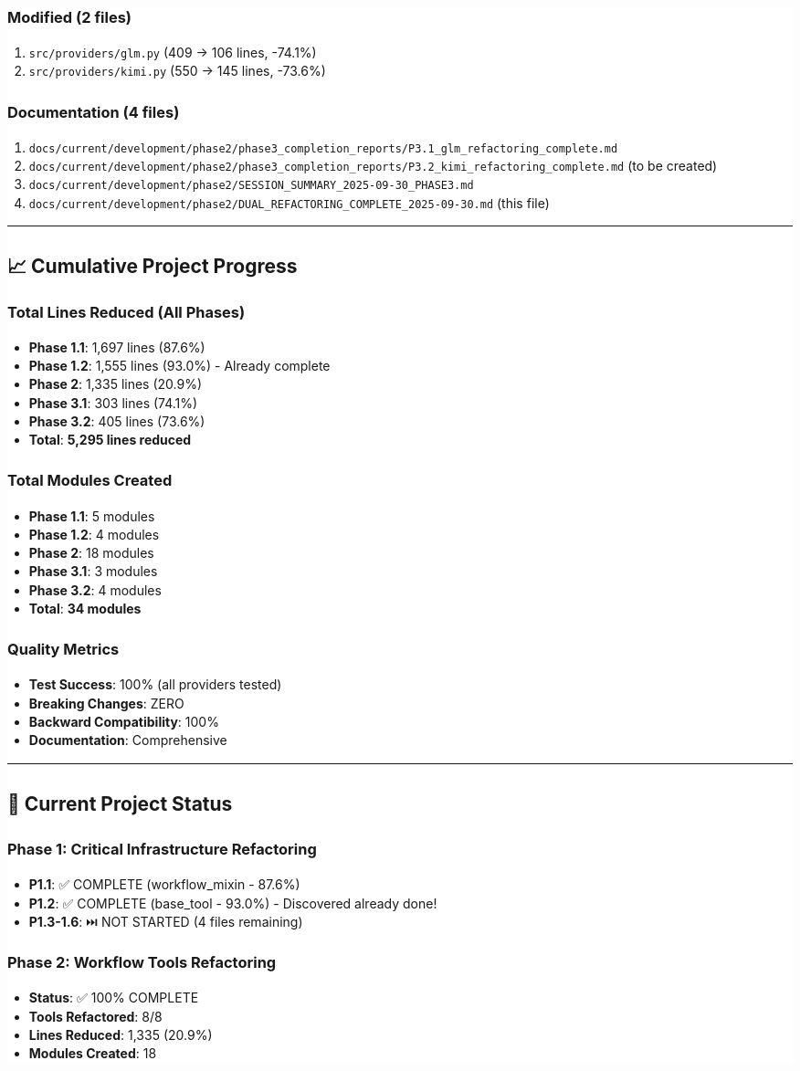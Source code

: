 ### Modified (2 files)
1. `src/providers/glm.py` (409 → 106 lines, -74.1%)
2. `src/providers/kimi.py` (550 → 145 lines, -73.6%)

### Documentation (4 files)
1. `docs/current/development/phase2/phase3_completion_reports/P3.1_glm_refactoring_complete.md`
2. `docs/current/development/phase2/phase3_completion_reports/P3.2_kimi_refactoring_complete.md` (to be created)
3. `docs/current/development/phase2/SESSION_SUMMARY_2025-09-30_PHASE3.md`
4. `docs/current/development/phase2/DUAL_REFACTORING_COMPLETE_2025-09-30.md` (this file)

---

## 📈 Cumulative Project Progress

### Total Lines Reduced (All Phases)
- **Phase 1.1**: 1,697 lines (87.6%)
- **Phase 1.2**: 1,555 lines (93.0%) - Already complete
- **Phase 2**: 1,335 lines (20.9%)
- **Phase 3.1**: 303 lines (74.1%)
- **Phase 3.2**: 405 lines (73.6%)
- **Total**: **5,295 lines reduced**

### Total Modules Created
- **Phase 1.1**: 5 modules
- **Phase 1.2**: 4 modules
- **Phase 2**: 18 modules
- **Phase 3.1**: 3 modules
- **Phase 3.2**: 4 modules
- **Total**: **34 modules**

### Quality Metrics
- **Test Success**: 100% (all providers tested)
- **Breaking Changes**: ZERO
- **Backward Compatibility**: 100%
- **Documentation**: Comprehensive

---

## 🎯 Current Project Status

### Phase 1: Critical Infrastructure Refactoring
- **P1.1**: ✅ COMPLETE (workflow_mixin - 87.6%)
- **P1.2**: ✅ COMPLETE (base_tool - 93.0%) - Discovered already done!
- **P1.3-1.6**: ⏭️ NOT STARTED (4 files remaining)

### Phase 2: Workflow Tools Refactoring
- **Status**: ✅ 100% COMPLETE
- **Tools Refactored**: 8/8
- **Lines Reduced**: 1,335 (20.9%)
- **Modules Created**: 18
